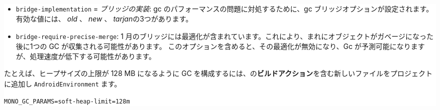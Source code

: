 - `bridge-implementation` = *ブリッジの実装*: gc のパフォーマンスの問題に対処するために、gc ブリッジオプションが設定されます。 有効な値には、 *old* 、 *new* 、 *tarjan*の3つがあります。

- `bridge-require-precise-merge`: 1 月のブリッジには最適化が含まれています。これにより、まれにオブジェクトがガベージになった後に1つの GC が収集される可能性があります。 このオプションを含めると、その最適化が無効になり、Gc が予測可能になりますが、処理速度が低下する可能性があります。

たとえば、ヒープサイズの上限が 128 MB になるように GC を構成するには、の**ビルドアクション**を含む新しいファイルをプロジェクトに追加し `AndroidEnvironment` ます。 

```shell
MONO_GC_PARAMS=soft-heap-limit=128m
```
